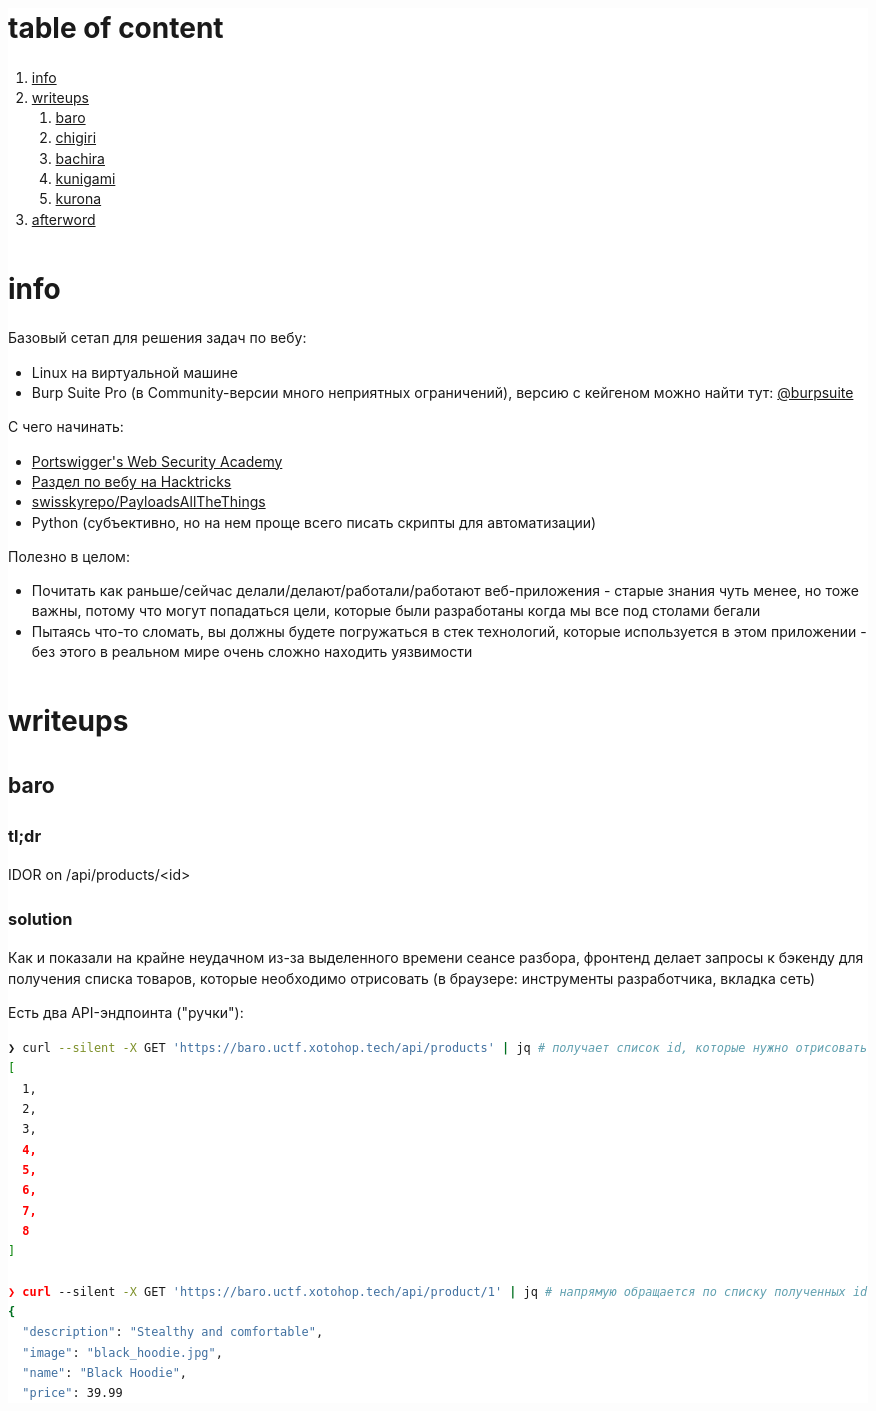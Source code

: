 # table of content
1. [info](#info)
2. [writeups](#writeups)
	1. [baro](#baro)
	2. [chigiri](#chigiri)
	3. [bachira](#bachira)
	4. [kunigami](#kunigami)
	5. [kurona](#kurona)
3. [afterword](#afterword)
# info
Базовый сетап для решения задач по вебу:
- Linux на виртуальной машине
- Burp Suite Pro (в Community-версии много неприятных ограничений), версию с кейгеном можно найти тут: [@burpsuite](https://t.me/burpsuite)

С чего начинать:
- [Portswigger's Web Security Academy](https://portswigger.net/web-security)
- [Раздел по вебу на Hacktricks](https://book.hacktricks.xyz/pentesting-web)
- [swisskyrepo/PayloadsAllTheThings](https://github.com/swisskyrepo/PayloadsAllTheThings)
- Python (субъективно, но на нем проще всего писать скрипты для автоматизации)

Полезно в целом:
- Почитать как раньше/сейчас делали/делают/работали/работают веб-приложения - старые знания чуть менее, но тоже важны, потому что могут попадаться цели, которые были разработаны когда мы все под столами бегали
- Пытаясь что-то сломать, вы должны будете погружаться в стек технологий, которые используется в этом приложении - без этого в реальном мире очень сложно находить уязвимости
# writeups
## baro
### tl;dr
IDOR on /api/products/\<id\>
### solution
Как и показали на крайне неудачном из-за выделенного времени сеансе разбора, фронтенд делает запросы к бэкенду для получения списка товаров, которые необходимо отрисовать (в браузере: инструменты разработчика, вкладка сеть)

Есть два API-эндпоинта ("ручки"):
```bash
❯ curl --silent -X GET 'https://baro.uctf.xotohop.tech/api/products' | jq # получает список id, которые нужно отрисовать
[
  1,
  2,
  3,
  4,
  5,
  6,
  7,
  8
]

❯ curl --silent -X GET 'https://baro.uctf.xotohop.tech/api/product/1' | jq # напрямую обращается по списку полученных id
{
  "description": "Stealthy and comfortable",
  "image": "black_hoodie.jpg",
  "name": "Black Hoodie",
  "price": 39.99
```